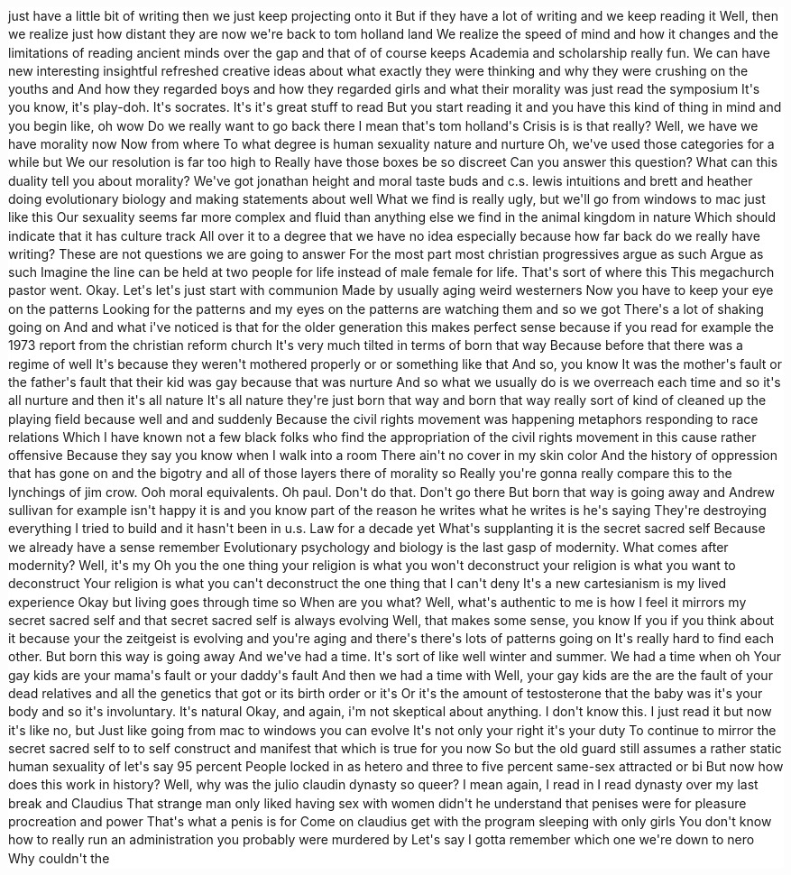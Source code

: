 just have a little bit of writing then we just keep projecting onto it But if they have a lot of writing and we keep reading it Well, then we realize just how distant they are now we're back to tom holland land We realize the speed of mind and how it changes and the limitations of reading ancient minds over the gap and that of of course keeps Academia and scholarship really fun. We can have new interesting insightful refreshed creative ideas about what exactly they were thinking and why they were crushing on the youths and And how they regarded boys and how they regarded girls and what their morality was just read the symposium It's you know, it's play-doh. It's socrates. It's it's great stuff to read But you start reading it and you have this kind of thing in mind and you begin like, oh wow Do we really want to go back there I mean that's tom holland's Crisis is is that really? Well, we have we have morality now Now from where To what degree is human sexuality nature and nurture Oh, we've used those categories for a while but We our resolution is far too high to Really have those boxes be so discreet Can you answer this question? What can this duality tell you about morality? We've got jonathan height and moral taste buds and c.s. lewis intuitions and brett and heather doing evolutionary biology and making statements about well What we find is really ugly, but we'll go from windows to mac just like this Our sexuality seems far more complex and fluid than anything else we find in the animal kingdom in nature Which should indicate that it has culture track All over it to a degree that we have no idea especially because how far back do we really have writing? These are not questions we are going to answer For the most part most christian progressives argue as such Argue as such Imagine the line can be held at two people for life instead of male female for life. That's sort of where this This megachurch pastor went. Okay. Let's let's just start with communion Made by usually aging weird westerners Now you have to keep your eye on the patterns Looking for the patterns and my eyes on the patterns are watching them and so we got There's a lot of shaking going on And and what i've noticed is that for the older generation this makes perfect sense because if you read for example the 1973 report from the christian reform church It's very much tilted in terms of born that way Because before that there was a regime of well It's because they weren't mothered properly or or something like that And so, you know It was the mother's fault or the father's fault that their kid was gay because that was nurture And so what we usually do is we overreach each time and so it's all nurture and then it's all nature It's all nature they're just born that way and born that way really sort of kind of cleaned up the playing field because well and and suddenly Because the civil rights movement was happening metaphors responding to race relations Which I have known not a few black folks who find the appropriation of the civil rights movement in this cause rather offensive Because they say you know when I walk into a room There ain't no cover in my skin color And the history of oppression that has gone on and the bigotry and all of those layers there of morality so Really you're gonna really compare this to the lynchings of jim crow. Ooh moral equivalents. Oh paul. Don't do that. Don't go there But born that way is going away and Andrew sullivan for example isn't happy it is and you know part of the reason he writes what he writes is he's saying They're destroying everything I tried to build and it hasn't been in u.s. Law for a decade yet What's supplanting it is the secret sacred self Because we already have a sense remember Evolutionary psychology and biology is the last gasp of modernity. What comes after modernity? Well, it's my Oh you the one thing your religion is what you won't deconstruct your religion is what you want to deconstruct Your religion is what you can't deconstruct the one thing that I can't deny It's a new cartesianism is my lived experience Okay but living goes through time so When are you what? Well, what's authentic to me is how I feel it mirrors my secret sacred self and that secret sacred self is always evolving Well, that makes some sense, you know If you if you think about it because your the zeitgeist is evolving and you're aging and there's there's lots of patterns going on It's really hard to find each other. But born this way is going away And we've had a time. It's sort of like well winter and summer. We had a time when oh Your gay kids are your mama's fault or your daddy's fault And then we had a time with Well, your gay kids are the are the fault of your dead relatives and all the genetics that got or its birth order or it's Or it's the amount of testosterone that the baby was it's your body and so it's involuntary. It's natural Okay, and again, i'm not skeptical about anything. I don't know this. I just read it but now it's like no, but Just like going from mac to windows you can evolve It's not only your right it's your duty To continue to mirror the secret sacred self to to self construct and manifest that which is true for you now So but the old guard still assumes a rather static human sexuality of let's say 95 percent People locked in as hetero and three to five percent same-sex attracted or bi But now how does this work in history? Well, why was the julio claudin dynasty so queer? I mean again, I read in I read dynasty over my last break and Claudius That strange man only liked having sex with women didn't he understand that penises were for pleasure procreation and power That's what a penis is for Come on claudius get with the program sleeping with only girls You don't know how to really run an administration you probably were murdered by Let's say I gotta remember which one we're down to nero Why couldn't the